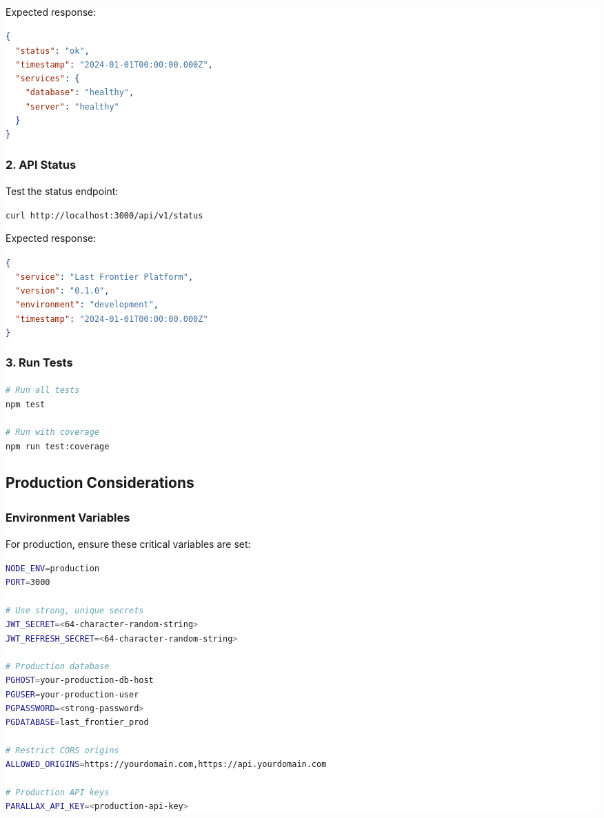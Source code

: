 Expected response:
```json
{
  "status": "ok",
  "timestamp": "2024-01-01T00:00:00.000Z",
  "services": {
    "database": "healthy",
    "server": "healthy"
  }
}
```

### 2. API Status

Test the status endpoint:

```bash
curl http://localhost:3000/api/v1/status
```

Expected response:
```json
{
  "service": "Last Frontier Platform",
  "version": "0.1.0",
  "environment": "development",
  "timestamp": "2024-01-01T00:00:00.000Z"
}
```

### 3. Run Tests

```bash
# Run all tests
npm test

# Run with coverage
npm run test:coverage
```

## Production Considerations

### Environment Variables

For production, ensure these critical variables are set:

```bash
NODE_ENV=production
PORT=3000

# Use strong, unique secrets
JWT_SECRET=<64-character-random-string>
JWT_REFRESH_SECRET=<64-character-random-string>

# Production database
PGHOST=your-production-db-host
PGUSER=your-production-user
PGPASSWORD=<strong-password>
PGDATABASE=last_frontier_prod

# Restrict CORS origins
ALLOWED_ORIGINS=https://yourdomain.com,https://api.yourdomain.com

# Production API keys
PARALLAX_API_KEY=<production-api-key>
```
